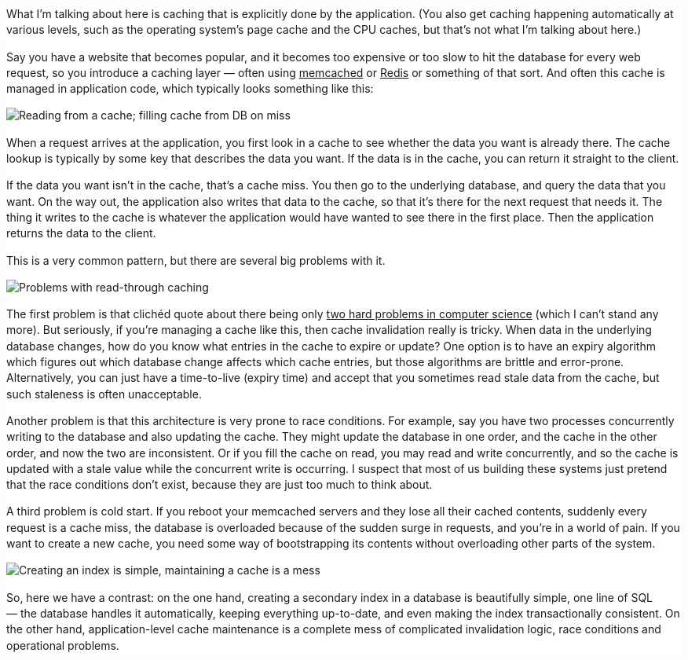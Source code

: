What I’m talking about here is caching that is explicitly done by the application. (You also get
caching happening automatically at various levels, such as the operating system’s page cache and the
CPU caches, but that’s not what I’m talking about here.)

Say you have a website that becomes popular, and it becomes too expensive or too slow to hit the
database for every web request, so you introduce a caching layer — often using
[memcached](http://memcached.org/) or [Redis](http://redis.io/) or something of that sort. And often
this cache is managed in application code, which typically looks something like this:

<img src="/2015/03/insideout-16.png" alt="Reading from a cache; filling cache from DB on miss" width="550" height="412" />

When a request arrives at the application, you first look in a cache to see whether the data you
want is already there. The cache lookup is typically by some key that describes the data you want.
If the data is in the cache, you can return it straight to the client.

If the data you want isn’t in the cache, that’s a cache miss. You then go to the underlying
database, and query the data that you want. On the way out, the application also writes that data to
the cache, so that it’s there for the next request that needs it. The thing it writes to the cache
is whatever the application would have wanted to see there in the first place. Then the application
returns the data to the client.

This is a very common pattern, but there are several big problems with it.

<img src="/2015/03/insideout-17.png" alt="Problems with read-through caching" width="550" height="412" />

The first problem is that clichéd quote about there being only
[two hard problems in computer science](http://martinfowler.com/bliki/TwoHardThings.html) (which
I can’t stand any more). But seriously, if you’re managing a cache like this, then cache
invalidation really is tricky. When data in the underlying database changes, how do you know what
entries in the cache to expire or update?  One option is to have an expiry algorithm which figures
out which database change affects which cache entries, but those algorithms are brittle and
error-prone. Alternatively, you can just have a time-to-live (expiry time) and accept that you
sometimes read stale data from the cache, but such staleness is often unacceptable.

Another problem is that this architecture is very prone to race conditions. For example, say you
have two processes concurrently writing to the database and also updating the cache. They might
update the database in one order, and the cache in the other order, and now the two are
inconsistent. Or if you fill the cache on read, you may read and write concurrently, and so the
cache is updated with a stale value while the concurrent write is occurring. I suspect that most of
us building these systems just pretend that the race conditions don’t exist, because they are just
too much to think about.

A third problem is cold start. If you reboot your memcached servers and they lose all their cached
contents, suddenly every request is a cache miss, the database is overloaded because of the sudden
surge in requests, and you’re in a world of pain. If you want to create a new cache, you need some
way of bootstrapping its contents without overloading other parts of the system.

<img src="/2015/03/insideout-18.png" alt="Creating an index is simple, maintaining a cache is a mess" width="550" height="361" />

So, here we have a contrast: on the one hand, creating a secondary index in a database is
beautifully simple, one line of SQL — the database handles it automatically, keeping everything
up-to-date, and even making the index transactionally consistent. On the other hand,
application-level cache maintenance is a complete mess of complicated invalidation logic, race
conditions and operational problems.
